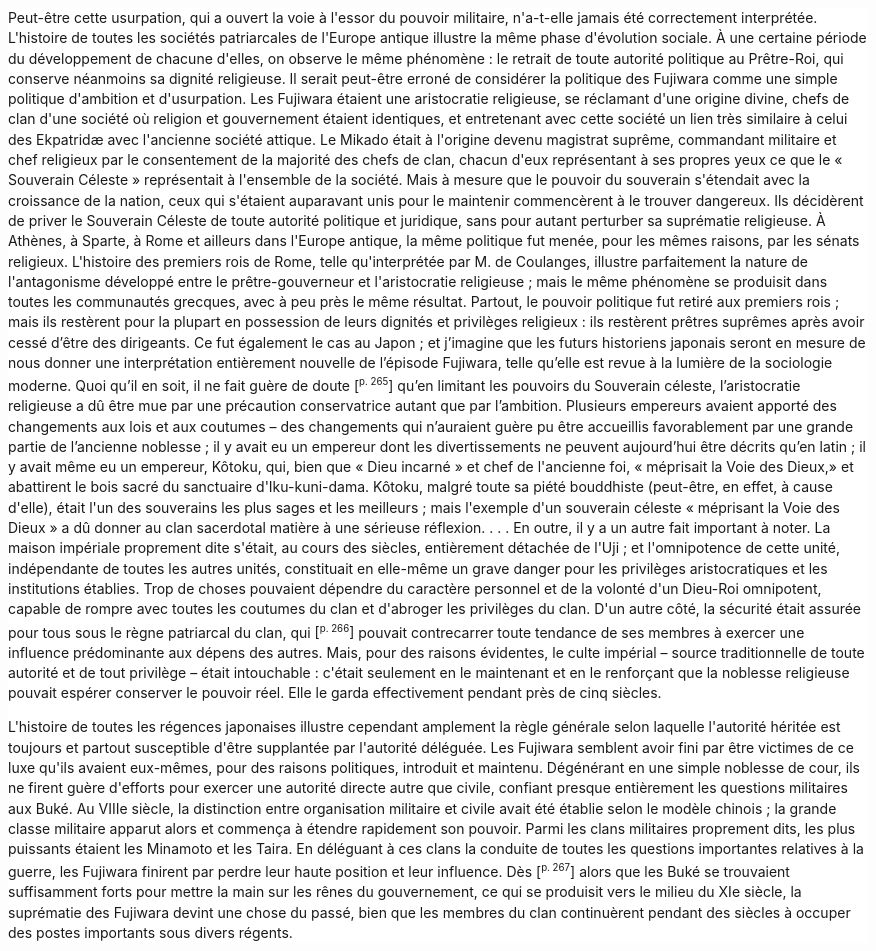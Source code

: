 Peut-être cette usurpation, qui a ouvert la voie à l'essor du pouvoir militaire, n'a-t-elle jamais été correctement interprétée. L'histoire de toutes les sociétés patriarcales de l'Europe antique illustre la même phase d'évolution sociale. À une certaine période du développement de chacune d'elles, on observe le même phénomène : le retrait de toute autorité politique au Prêtre-Roi, qui conserve néanmoins sa dignité religieuse. Il serait peut-être erroné de considérer la politique des Fujiwara comme une simple politique d'ambition et d'usurpation. Les Fujiwara étaient une aristocratie religieuse, se réclamant d'une origine divine, chefs de clan d'une société où religion et gouvernement étaient identiques, et entretenant avec cette société un lien très similaire à celui des Ekpatridæ avec l'ancienne société attique. Le Mikado était à l'origine devenu magistrat suprême, commandant militaire et chef religieux par le consentement de la majorité des chefs de clan, chacun d'eux représentant à ses propres yeux ce que le « Souverain Céleste » représentait à l'ensemble de la société. Mais à mesure que le pouvoir du souverain s'étendait avec la croissance de la nation, ceux qui s'étaient auparavant unis pour le maintenir commencèrent à le trouver dangereux. Ils décidèrent de priver le Souverain Céleste de toute autorité politique et juridique, sans pour autant perturber sa suprématie religieuse. À Athènes, à Sparte, à Rome et ailleurs dans l'Europe antique, la même politique fut menée, pour les mêmes raisons, par les sénats religieux. L'histoire des premiers rois de Rome, telle qu'interprétée par M. de Coulanges, illustre parfaitement la nature de l'antagonisme développé entre le prêtre-gouverneur et l'aristocratie religieuse ; mais le même phénomène se produisit dans toutes les communautés grecques, avec à peu près le même résultat. Partout, le pouvoir politique fut retiré aux premiers rois ; mais ils restèrent pour la plupart en possession de leurs dignités et privilèges religieux : ils restèrent prêtres suprêmes après avoir cessé d’être des dirigeants. Ce fut également le cas au Japon ; et j’imagine que les futurs historiens japonais seront en mesure de nous donner une interprétation entièrement nouvelle de l’épisode Fujiwara, telle qu’elle est revue à la lumière de la sociologie moderne. Quoi qu’il en soit, il ne fait guère de doute <span id="p265">[<sup><small>p. 265</small></sup>]</span> qu’en limitant les pouvoirs du Souverain céleste, l’aristocratie religieuse a dû être mue par une précaution conservatrice autant que par l’ambition. Plusieurs empereurs avaient apporté des changements aux lois et aux coutumes – des changements qui n’auraient guère pu être accueillis favorablement par une grande partie de l’ancienne noblesse ; il y avait eu un empereur dont les divertissements ne peuvent aujourd’hui être décrits qu’en latin ; il y avait même eu un empereur, Kôtoku, qui, bien que « Dieu incarné » et chef de l'ancienne foi, « méprisait la Voie des Dieux,» et abattirent le bois sacré du sanctuaire d'Iku-kuni-dama. Kôtoku, malgré toute sa piété bouddhiste (peut-être, en effet, à cause d'elle), était l'un des souverains les plus sages et les meilleurs ; mais l'exemple d'un souverain céleste « méprisant la Voie des Dieux » a dû donner au clan sacerdotal matière à une sérieuse réflexion. . . . En outre, il y a un autre fait important à noter. La maison impériale proprement dite s'était, au cours des siècles, entièrement détachée de l'Uji ; et l'omnipotence de cette unité, indépendante de toutes les autres unités, constituait en elle-même un grave danger pour les privilèges aristocratiques et les institutions établies. Trop de choses pouvaient dépendre du caractère personnel et de la volonté d'un Dieu-Roi omnipotent, capable de rompre avec toutes les coutumes du clan et d'abroger les privilèges du clan. D'un autre côté, la sécurité était assurée pour tous sous le règne patriarcal du clan, qui <span id="p266">[<sup><small>p. 266</small></sup>]</span> pouvait contrecarrer toute tendance de ses membres à exercer une influence prédominante aux dépens des autres. Mais, pour des raisons évidentes, le culte impérial – source traditionnelle de toute autorité et de tout privilège – était intouchable : c'était seulement en le maintenant et en le renforçant que la noblesse religieuse pouvait espérer conserver le pouvoir réel. Elle le garda effectivement pendant près de cinq siècles.

L'histoire de toutes les régences japonaises illustre cependant amplement la règle générale selon laquelle l'autorité héritée est toujours et partout susceptible d'être supplantée par l'autorité déléguée. Les Fujiwara semblent avoir fini par être victimes de ce luxe qu'ils avaient eux-mêmes, pour des raisons politiques, introduit et maintenu. Dégénérant en une simple noblesse de cour, ils ne firent guère d'efforts pour exercer une autorité directe autre que civile, confiant presque entièrement les questions militaires aux Buké. Au VIIIe siècle, la distinction entre organisation militaire et civile avait été établie selon le modèle chinois ; la grande classe militaire apparut alors et commença à étendre rapidement son pouvoir. Parmi les clans militaires proprement dits, les plus puissants étaient les Minamoto et les Taira. En déléguant à ces clans la conduite de toutes les questions importantes relatives à la guerre, les Fujiwara finirent par perdre leur haute position et leur influence. Dès <span id="p267">[<sup><small>p. 267</small></sup>]</span> alors que les Buké se trouvaient suffisamment forts pour mettre la main sur les rênes du gouvernement, ce qui se produisit vers le milieu du XIe siècle, la suprématie des Fujiwara devint une chose du passé, bien que les membres du clan continuèrent pendant des siècles à occuper des postes importants sous divers régents.
